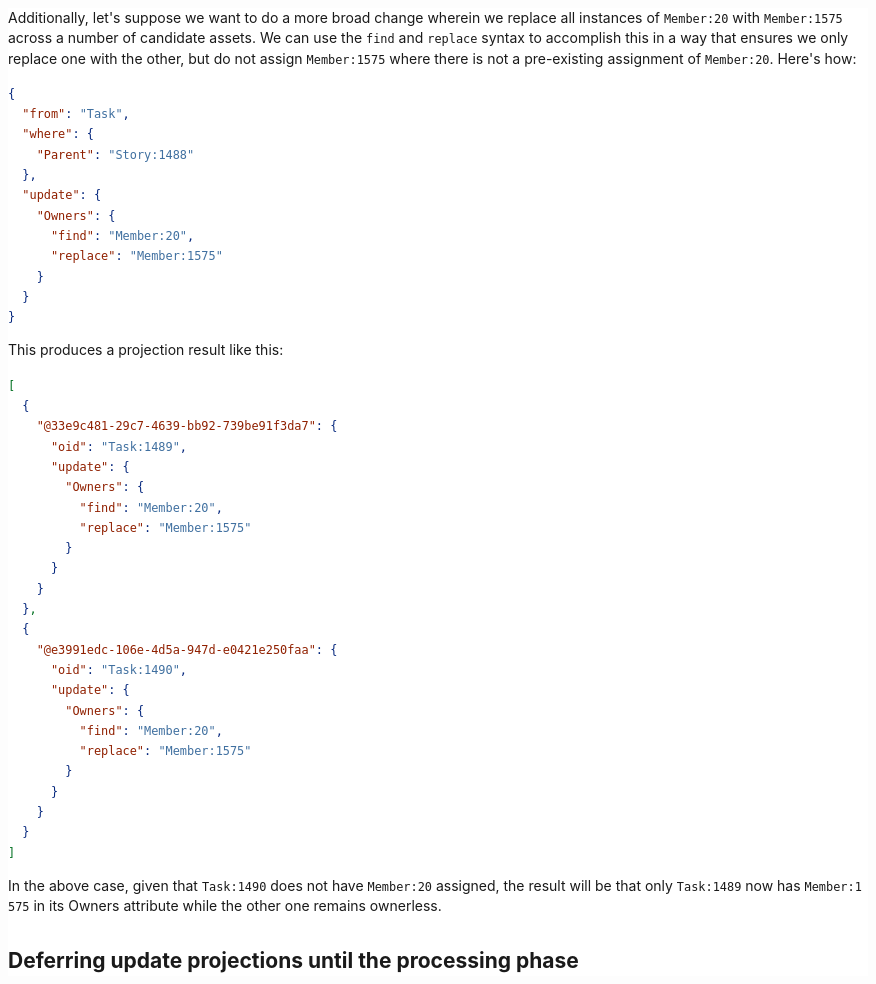 Additionally, let's suppose we want to do a more broad change wherein we replace all instances of `Member:20` with `Member:1575` across a number of candidate assets. We can use the `find` and `replace` syntax to accomplish this in a way that ensures we only replace one with the other, but do not assign `Member:1575` where there is not a pre-existing assignment of `Member:20`. Here's how:

```json
{
  "from": "Task",
  "where": {
    "Parent": "Story:1488"
  },
  "update": {
    "Owners": {
      "find": "Member:20",
      "replace": "Member:1575"
    }
  }
}
```

This produces a projection result like this:

```json
[
  {
    "@33e9c481-29c7-4639-bb92-739be91f3da7": {
      "oid": "Task:1489",
      "update": {
        "Owners": {
          "find": "Member:20",
          "replace": "Member:1575"
        }
      }
    }
  },
  {
    "@e3991edc-106e-4d5a-947d-e0421e250faa": {
      "oid": "Task:1490",
      "update": {
        "Owners": {
          "find": "Member:20",
          "replace": "Member:1575"
        }
      }
    }
  }
]
```
In the above case, given that `Task:1490` does not have `Member:20` assigned, the result will be that only `Task:1489` now has `Member:1575` in its Owners attribute while the other one remains ownerless.

## Deferring update projections until the processing phase
